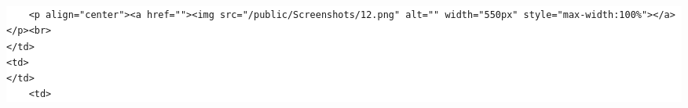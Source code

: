         <p align="center"><a href=""><img src="/public/Screenshots/12.png" alt="" width="550px" style="max-width:100%"></a></p><br>
    </td>
    <td>
    </td>
        <td>